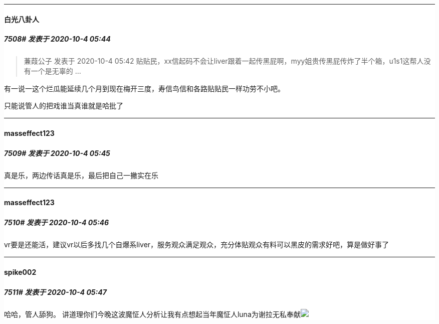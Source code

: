 





-----

####  白光八卦人  
##### 7508#       发表于 2020-10-4 05:44



<blockquote>蒹葭公子 发表于 2020-10-4 05:42
贴贴民，xx信起码不会让liver跟着一起传黑屁啊，myy姐贵传黑屁传炸了半个箱，u1s1这帮人没有一个是无辜的 ...</blockquote>
有一说一这个烂瓜能延续几个月到现在梅开三度，寿信鸟信和各路贴贴民一样功劳不小吧。

只能说管人的把戏谁当真谁就是哈批了







-----

####  masseffect123  
##### 7509#       发表于 2020-10-4 05:45




真是乐，两边传话真是乐，最后把自己一撇实在乐







-----

####  masseffect123  
##### 7510#       发表于 2020-10-4 05:46




vr要是还能活，建议vr以后多找几个自爆系liver，服务观众满足观众，充分体贴观众有料可以黑皮的需求好吧，算是做好事了







-----

####  spike002  
##### 7511#       发表于 2020-10-4 05:47




哈哈，管人舔狗。
讲道理你们今晚这波魔怔人分析让我有点想起当年魔怔人luna为谢拉无私奉献<img src="https://static.saraba1st.com/image/smiley/face2017/068.png" referrerpolicy="no-referrer">
